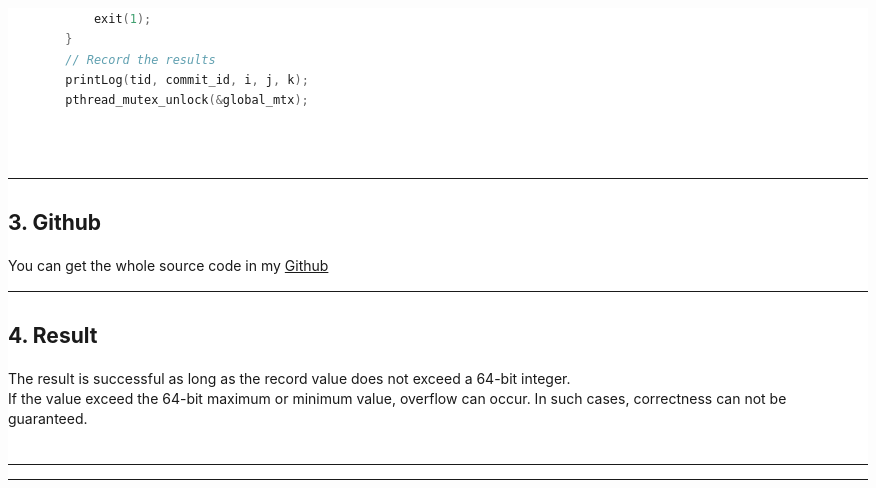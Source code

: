 ~~~c++
            exit(1);
        }
        // Record the results
        printLog(tid, commit_id, i, j, k);
        pthread_mutex_unlock(&global_mtx);
~~~

<br><br>

---

## 3. Github

You can get the whole source code in my [Github](https://hconnect.hanyang.ac.kr/2017_ITE4065_10074/2017_ITE4065_2012004203/tree/master/project2)
<br>

---

## 4. Result

The result is successful as long as the record value does not exceed a 64-bit integer.<br>
If the value exceed the 64-bit maximum or minimum value, overflow can occur. In such cases, correctness can not be guaranteed.
<br>
<br>

---
---
